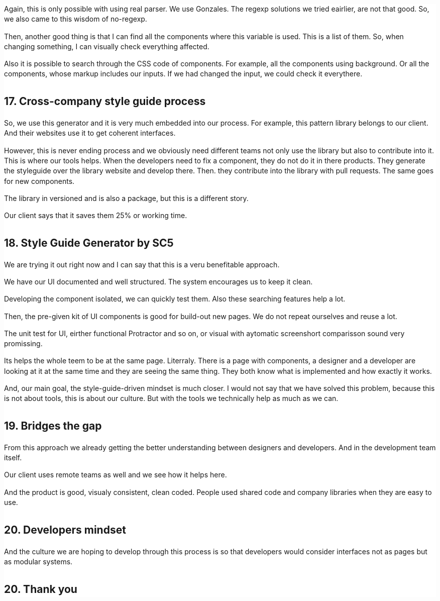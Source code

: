 Again, this is only possible with using real parser. We use Gonzales. The regexp solutions we tried eairlier, are not that good. So, we also came to this wisdom of no-regexp.

Then, another good thing is that I can find all the components where this variable is used. This is a list of them. So, when changing something, I can visually check everything affected.

Also it is possible to search through the CSS code of components. For example, all the components using background. Or all the components, whose markup includes our inputs. If we had changed the input, we could check it everythere.

## 17. Cross-company style guide process

So, we use this generator and it is very much embedded into our process. For example, this pattern library belongs to our client. And their websites use it to get coherent interfaces.

However, this is never ending process and we obviously need different teams not only use the library but also to contribute into it. This is where our tools helps. When the developers need to fix a component, they do not do it in there products. They generate the styleguide over the library website and develop there. Then. they contribute into the library with pull requests. The same goes for new components.

The library in versioned and is also a package, but this is a different story.

Our client says that it saves them 25% or working time.

## 18. Style Guide Generator by SC5

We are trying it out right now and I can say that this is a veru benefitable approach.

We have our UI documented and well structured. The system encourages us to keep it clean.

Developing the component isolated, we can quickly test them. Also these searching features help a lot.

Then, the pre-given kit of UI components is good for build-out new pages. We do not repeat ourselves and reuse a lot.

The unit test for UI, eirther functional Protractor and so on, or visual with aytomatic screenshort comparisson sound very promissing.

Its helps the whole teem to be at the same page. Literraly. There is a page with components, a designer and a developer are looking at it at the same time and they are seeing the same thing. They both know what is implemented and how exactly it works.

And, our main goal, the style-guide-driven mindset is much closer. I would not say that we have solved this problem, because this is not about tools, this is about our culture. But with the tools we technically help as much as we can.

## 19. Bridges the gap

From this approach we already getting the better understanding between designers and developers. And in the development team itself.

Our client uses remote teams as well and we see how it helps here.

And the product is good, visualy consistent, clean coded. People used shared code and company libraries when they are easy to use.

## 20. Developers mindset

And the culture we are hoping to develop through this process is so that developers would consider interfaces not as pages but as modular systems.

## 20. Thank you

